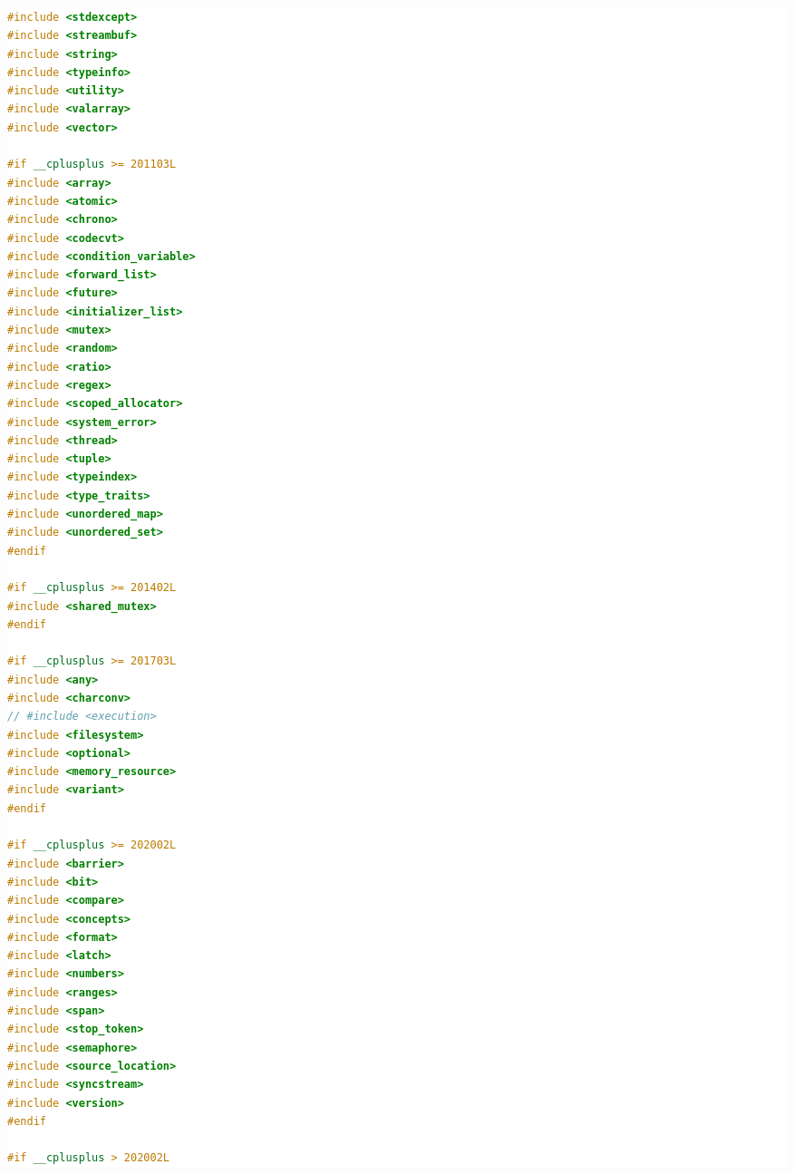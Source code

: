```cpp
#include <stdexcept>
#include <streambuf>
#include <string>
#include <typeinfo>
#include <utility>
#include <valarray>
#include <vector>

#if __cplusplus >= 201103L
#include <array>
#include <atomic>
#include <chrono>
#include <codecvt>
#include <condition_variable>
#include <forward_list>
#include <future>
#include <initializer_list>
#include <mutex>
#include <random>
#include <ratio>
#include <regex>
#include <scoped_allocator>
#include <system_error>
#include <thread>
#include <tuple>
#include <typeindex>
#include <type_traits>
#include <unordered_map>
#include <unordered_set>
#endif

#if __cplusplus >= 201402L
#include <shared_mutex>
#endif

#if __cplusplus >= 201703L
#include <any>
#include <charconv>
// #include <execution>
#include <filesystem>
#include <optional>
#include <memory_resource>
#include <variant>
#endif

#if __cplusplus >= 202002L
#include <barrier>
#include <bit>
#include <compare>
#include <concepts>
#include <format>
#include <latch>
#include <numbers>
#include <ranges>
#include <span>
#include <stop_token>
#include <semaphore>
#include <source_location>
#include <syncstream>
#include <version>
#endif

#if __cplusplus > 202002L
```